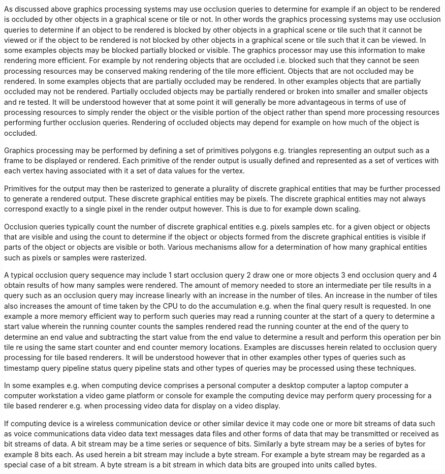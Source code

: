 As discussed above graphics processing systems may use occlusion queries to determine for example if an object to be rendered is occluded by other objects in a graphical scene or tile or not. In other words the graphics processing systems may use occlusion queries to determine if an object to be rendered is blocked by other objects in a graphical scene or tile such that it cannot be viewed or if the object to be rendered is not blocked by other objects in a graphical scene or tile such that it can be viewed. In some examples objects may be blocked partially blocked or visible. The graphics processor may use this information to make rendering more efficient. For example by not rendering objects that are occluded i.e. blocked such that they cannot be seen processing resources may be conserved making rendering of the tile more efficient. Objects that are not occluded may be rendered. In some examples objects that are partially occluded may be rendered. In other examples objects that are partially occluded may not be rendered. Partially occluded objects may be partially rendered or broken into smaller and smaller objects and re tested. It will be understood however that at some point it will generally be more advantageous in terms of use of processing resources to simply render the object or the visible portion of the object rather than spend more processing resources performing further occlusion queries. Rendering of occluded objects may depend for example on how much of the object is occluded.

Graphics processing may be performed by defining a set of primitives polygons e.g. triangles representing an output such as a frame to be displayed or rendered. Each primitive of the render output is usually defined and represented as a set of vertices with each vertex having associated with it a set of data values for the vertex.

Primitives for the output may then be rasterized to generate a plurality of discrete graphical entities that may be further processed to generate a rendered output. These discrete graphical entities may be pixels. The discrete graphical entities may not always correspond exactly to a single pixel in the render output however. This is due to for example down scaling.

Occlusion queries typically count the number of discrete graphical entities e.g. pixels samples etc. for a given object or objects that are visible and using the count to determine if the object or objects formed from the discrete graphical entities is visible if parts of the object or objects are visible or both. Various mechanisms allow for a determination of how many graphical entities such as pixels or samples were rasterized.

A typical occlusion query sequence may include 1 start occlusion query 2 draw one or more objects 3 end occlusion query and 4 obtain results of how many samples were rendered. The amount of memory needed to store an intermediate per tile results in a query such as an occlusion query may increase linearly with an increase in the number of tiles. An increase in the number of tiles also increases the amount of time taken by the CPU to do the accumulation e.g. when the final query result is requested. In one example a more memory efficient way to perform such queries may read a running counter at the start of a query to determine a start value wherein the running counter counts the samples rendered read the running counter at the end of the query to determine an end value and subtracting the start value from the end value to determine a result and perform this operation per bin tile re using the same start counter and end counter memory locations. Examples are discusses herein related to occlusion query processing for tile based renderers. It will be understood however that in other examples other types of queries such as timestamp query pipeline status query pipeline stats and other types of queries may be processed using these techniques.

In some examples e.g. when computing device comprises a personal computer a desktop computer a laptop computer a computer workstation a video game platform or console for example the computing device may perform query processing for a tile based renderer e.g. when processing video data for display on a video display.

If computing device is a wireless communication device or other similar device it may code one or more bit streams of data such as voice communications data video data text messages data files and other forms of data that may be transmitted or received as bit streams of data. A bit stream may be a time series or sequence of bits. Similarly a byte stream may be a series of bytes for example 8 bits each. As used herein a bit stream may include a byte stream. For example a byte stream may be regarded as a special case of a bit stream. A byte stream is a bit stream in which data bits are grouped into units called bytes. 
